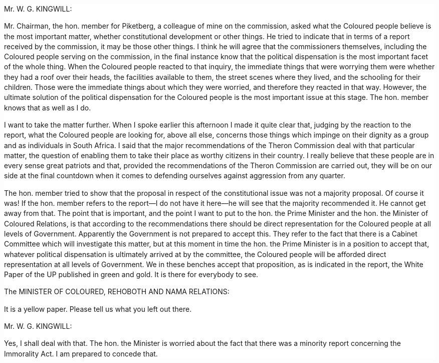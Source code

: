 </speech>

<speech by="#kingwill">

<from>Mr. <person refersTo="hansard_za">W. G. KINGWILL</person>:</from>

<p>Mr. Chairman, the hon. member for Piketberg, a colleague of <span class="col_5579-5580" refersTo="page_0111"/>mine on the commission, asked what the Coloured people believe is the most important matter, whether constitutional development or other things. He tried to indicate that in terms of a report received by the commission, it may be those other things. I think he will agree that the commissioners themselves, including the Coloured people serving on the commission, in the final instance know that the political dispensation is the most important facet of the whole thing. When the Coloured people reacted to that inquiry, the immediate things that were worrying them were whether they had a roof over their heads, the facilities available to them, the street scenes where they lived, and the schooling for their children. Those were the immediate things about which they were worried, and therefore they reacted in that way. However, the ultimate solution of the political dispensation for the Coloured people is the most important issue at this stage. The hon. member knows that as well as I do.</p>

<p>I want to take the matter further. When I spoke earlier this afternoon I made it quite clear that, judging by the reaction to the report, what the Coloured people are looking for, above all else, concerns those things which impinge on their dignity as a group and as individuals in South Africa. I said that the major recommendations of the Theron Commission deal with that particular matter, the question of enabling them to take their place as worthy citizens in their country. I really believe that these people are in every sense great patriots and that, provided the recommendations of the Theron Commission are carried out, they will be on our side at the final countdown when it comes to defending ourselves against aggression from any quarter.</p>

<p>The hon. member tried to show that the proposal in respect of the constitutional issue was not a majority proposal. Of course it was! If the hon. member refers to the report&#x2014;I do not have it here&#x2014;he will see that the majority recommended it. He cannot get away from that. The point that is important, and the point I want to put to the hon. the Prime Minister and the hon. the Minister of Coloured Relations, is that according to the recommendations there should be direct representation for the Coloured people at all levels of Government. Apparently the Government is not prepared to accept this. They refer to the fact that there is a Cabinet Committee which will investigate this matter, but at this moment in time the hon. the Prime Minister is in a position to accept that, whatever political dispensation is ultimately arrived at by the committee, the Coloured people will be afforded direct representation at all levels of Government. We in these benches accept that proposition, as is indicated in the report, the White Paper of the UP published in green and gold. It is there for everybody to see.</p>

</speech>

<speech by="#minister_of_coloured_rehoboth_and_nama_relations">

<from>The <person refersTo="hansard_za">MINISTER OF COLOURED, REHOBOTH AND NAMA RELATIONS</person>:</from>

<p>It is a yellow paper. Please tell us what you left out there.</p>

</speech>

<speech by="#kingwill">

<from>Mr. <person refersTo="hansard_za">W. G. KINGWILL</person>:</from>

<p>Yes, I shall deal with that. The hon. the Minister is worried about the fact that there was a minority report concerning the Immorality Act. I am prepared to concede that.</p>

